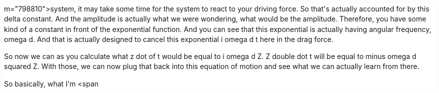   m="798810">system,</span> <span m="799790">it</span> <span
  m="799950">may</span> <span m="800220">take</span> <span
  m="800580">some</span> <span m="800910">time</span> <span
  m="802320">for</span> <span m="802530">the</span> <span
  m="802620">system</span> <span m="803460">to</span> <span
  m="803780">react</span> <span m="804840">to</span> <span
  m="805020">your</span> <span m="805440">driving</span> <span
  m="805800">force.</span> <span m="806520">So</span> <span
  m="806710">that's</span> <span m="806970">actually</span> <span
  m="807240">accounted</span> <span m="808230">for</span> <span
  m="808740">by</span> <span m="808950">this</span> <span
  m="809280">delta</span> <span m="810300">constant.</span> <span
  m="811970">And</span> <span m="812450">the</span> <span
  m="812930">amplitude</span> <span m="813590">is</span> <span
  m="813780">actually</span> <span m="814920">what</span> <span
  m="815160">we</span> <span m="815370">were</span> <span
  m="815460">wondering,</span> <span m="815880">what</span> <span
  m="816030">would</span> <span m="816120">be</span> <span m="816240">the</span>
  <span m="816330">amplitude.</span> <span m="817320">Therefore,</span> <span
  m="818190">you</span> <span m="818370">have</span> <span
  m="820160">some</span> <span m="820350">kind</span> <span m="820500">of</span>
  <span m="820570">a</span> <span m="820590">constant</span> <span
  m="821040">in</span> <span m="821270">front of</span> <span
  m="821570">the</span> <span m="822060">exponential</span> <span
  m="822750">function.</span> <span m="823720">And</span> <span
  m="823820">you</span> <span m="823920">can</span> <span m="823950">see</span>
  <span m="824190">that</span> <span m="824730">this</span> <span
  m="824970">exponential</span> <span m="826170">is</span> <span
  m="826400">actually</span> <span m="827190">having</span> <span
  m="828180">angular</span> <span m="828660">frequency,</span> <span
  m="829280">omega</span> <span m="829800">d.</span> <span m="830550">And</span>
  <span m="830700">that</span> <span m="830900">is</span> <span
  m="831050">actually</span> <span m="831330">designed</span> <span
  m="832490">to</span> <span m="832600">cancel</span> <span
  m="833490">this</span> <span m="833630">exponential</span> <span
  m="834480">i</span> <span m="834940">omega</span> <span m="835410">d</span>
  <span m="835590">t</span> <span m="835920">here</span> <span
  m="836550">in</span> <span m="837130">the</span> <span m="837230">drag</span>
  <span m="837510">force.</span></p><p><span m="838950">So</span> <span
  m="839100">now</span> <span m="839370">we</span> <span m="839520">can</span>
  <span m="839690">as</span> <span m="839770">you</span> <span
  m="839940">calculate</span> <span m="840910">what</span> <span
  m="842490">z</span> <span m="842760">dot</span> <span m="844170">of</span>
  <span m="844290">t</span> <span m="844920">would</span> <span
  m="845060">be</span> <span m="845220">equal</span> <span m="845550">to</span>
  <span m="845750">i</span> <span m="846320">omega</span> <span
  m="846790">d</span> <span m="848060">Z.</span> <span m="849860">Z</span> <span
  m="850310">double dot</span> <span m="851680">t</span> <span
  m="852450">will</span> <span m="852600">be</span> <span
  m="852750">equal</span> <span m="853140">to</span> <span
  m="853830">minus</span> <span m="854600">omega</span> <span
  m="855110">d</span> <span m="855720">squared</span> <span m="856762">Z.</span>
  <span m="858550">With</span> <span m="858770">those,</span> <span
  m="859680">we</span> <span m="859800">can</span> <span m="860010">now</span>
  <span m="860400">plug</span> <span m="860760">that</span> <span
  m="861000">back</span> <span m="861330">into</span> <span
  m="861780">this</span> <span m="862440">equation</span> <span
  m="862860">of</span> <span m="862920">motion</span> <span
  m="864000">and</span> <span m="864360">see</span> <span m="864620">what</span>
  <span m="864810">we</span> <span m="864930">can</span> <span
  m="865140">actually</span> <span m="865460">learn</span> <span
  m="865800">from</span> <span m="866040">there.</span></p><p><span
  m="867360">So</span> <span m="867870">basically,</span> <span
  m="868310">what</span> <span m="868530">I'm</span> <span